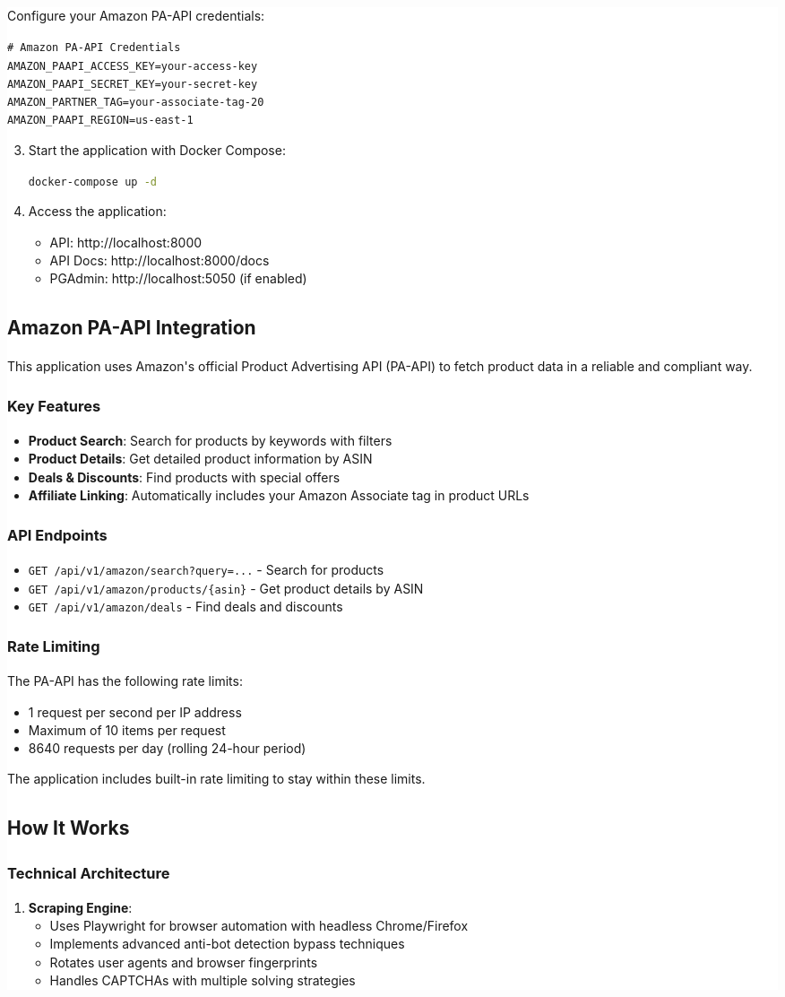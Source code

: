    Configure your Amazon PA-API credentials:
   ```env
   # Amazon PA-API Credentials
   AMAZON_PAAPI_ACCESS_KEY=your-access-key
   AMAZON_PAAPI_SECRET_KEY=your-secret-key
   AMAZON_PARTNER_TAG=your-associate-tag-20
   AMAZON_PAAPI_REGION=us-east-1
   ```

3. Start the application with Docker Compose:
   ```bash
   docker-compose up -d
   ```

4. Access the application:
   - API: http://localhost:8000
   - API Docs: http://localhost:8000/docs
   - PGAdmin: http://localhost:5050 (if enabled)

## Amazon PA-API Integration

This application uses Amazon's official Product Advertising API (PA-API) to fetch product data in a reliable and compliant way.

### Key Features

- **Product Search**: Search for products by keywords with filters
- **Product Details**: Get detailed product information by ASIN
- **Deals & Discounts**: Find products with special offers
- **Affiliate Linking**: Automatically includes your Amazon Associate tag in product URLs

### API Endpoints

- `GET /api/v1/amazon/search?query=...` - Search for products
- `GET /api/v1/amazon/products/{asin}` - Get product details by ASIN
- `GET /api/v1/amazon/deals` - Find deals and discounts

### Rate Limiting

The PA-API has the following rate limits:
- 1 request per second per IP address
- Maximum of 10 items per request
- 8640 requests per day (rolling 24-hour period)

The application includes built-in rate limiting to stay within these limits.

## How It Works

### Technical Architecture

1. **Scraping Engine**:
   - Uses Playwright for browser automation with headless Chrome/Firefox
   - Implements advanced anti-bot detection bypass techniques
   - Rotates user agents and browser fingerprints
   - Handles CAPTCHAs with multiple solving strategies

